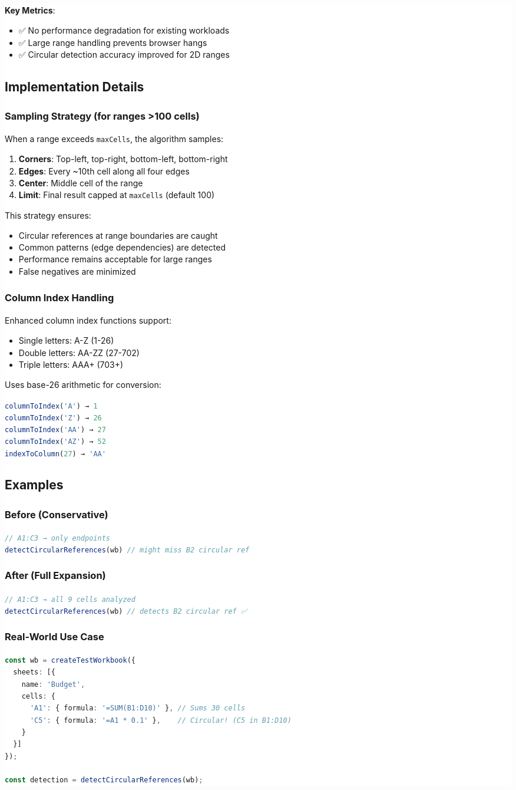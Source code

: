 **Key Metrics**:
- ✅ No performance degradation for existing workloads
- ✅ Large range handling prevents browser hangs
- ✅ Circular detection accuracy improved for 2D ranges

## Implementation Details

### Sampling Strategy (for ranges >100 cells)

When a range exceeds `maxCells`, the algorithm samples:
1. **Corners**: Top-left, top-right, bottom-left, bottom-right
2. **Edges**: Every ~10th cell along all four edges
3. **Center**: Middle cell of the range
4. **Limit**: Final result capped at `maxCells` (default 100)

This strategy ensures:
- Circular references at range boundaries are caught
- Common patterns (edge dependencies) are detected
- Performance remains acceptable for large ranges
- False negatives are minimized

### Column Index Handling

Enhanced column index functions support:
- Single letters: A-Z (1-26)
- Double letters: AA-ZZ (27-702)
- Triple letters: AAA+ (703+)

Uses base-26 arithmetic for conversion:
```typescript
columnToIndex('A') → 1
columnToIndex('Z') → 26
columnToIndex('AA') → 27
columnToIndex('AZ') → 52
indexToColumn(27) → 'AA'
```

## Examples

### Before (Conservative)
```typescript
// A1:C3 → only endpoints
detectCircularReferences(wb) // might miss B2 circular ref
```

### After (Full Expansion)
```typescript
// A1:C3 → all 9 cells analyzed
detectCircularReferences(wb) // detects B2 circular ref ✅
```

### Real-World Use Case
```typescript
const wb = createTestWorkbook({
  sheets: [{
    name: 'Budget',
    cells: {
      'A1': { formula: '=SUM(B1:D10)' }, // Sums 30 cells
      'C5': { formula: '=A1 * 0.1' },    // Circular! (C5 in B1:D10)
    }
  }]
});

const detection = detectCircularReferences(wb);
```